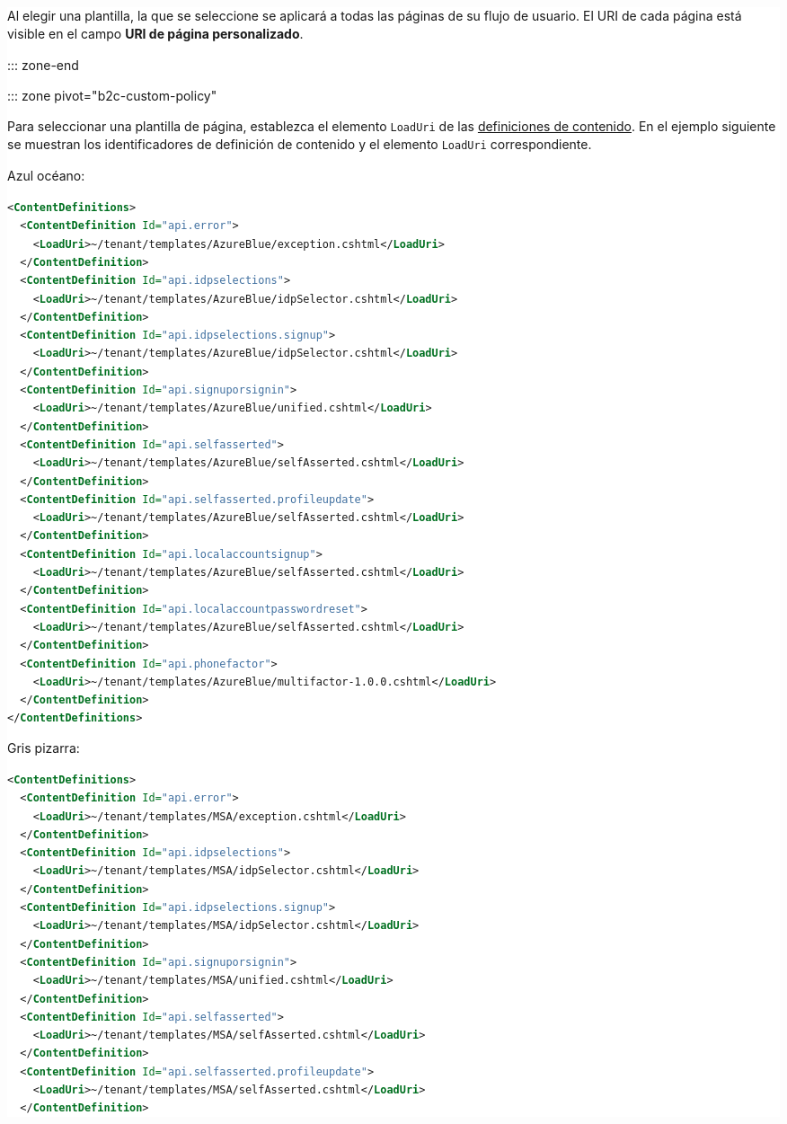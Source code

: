 Al elegir una plantilla, la que se seleccione se aplicará a todas las páginas de su flujo de usuario. El URI de cada página está visible en el campo **URI de página personalizado**.

::: zone-end

::: zone pivot="b2c-custom-policy"

Para seleccionar una plantilla de página, establezca el elemento `LoadUri` de las [definiciones de contenido](contentdefinitions.md). En el ejemplo siguiente se muestran los identificadores de definición de contenido y el elemento `LoadUri` correspondiente. 

Azul océano:

```xml
<ContentDefinitions>
  <ContentDefinition Id="api.error">
    <LoadUri>~/tenant/templates/AzureBlue/exception.cshtml</LoadUri>
  </ContentDefinition>
  <ContentDefinition Id="api.idpselections">
    <LoadUri>~/tenant/templates/AzureBlue/idpSelector.cshtml</LoadUri>
  </ContentDefinition>
  <ContentDefinition Id="api.idpselections.signup">
    <LoadUri>~/tenant/templates/AzureBlue/idpSelector.cshtml</LoadUri>
  </ContentDefinition>
  <ContentDefinition Id="api.signuporsignin">
    <LoadUri>~/tenant/templates/AzureBlue/unified.cshtml</LoadUri>
  </ContentDefinition>
  <ContentDefinition Id="api.selfasserted">
    <LoadUri>~/tenant/templates/AzureBlue/selfAsserted.cshtml</LoadUri>
  </ContentDefinition>
  <ContentDefinition Id="api.selfasserted.profileupdate">
    <LoadUri>~/tenant/templates/AzureBlue/selfAsserted.cshtml</LoadUri>
  </ContentDefinition>
  <ContentDefinition Id="api.localaccountsignup">
    <LoadUri>~/tenant/templates/AzureBlue/selfAsserted.cshtml</LoadUri>
  </ContentDefinition>
  <ContentDefinition Id="api.localaccountpasswordreset">
    <LoadUri>~/tenant/templates/AzureBlue/selfAsserted.cshtml</LoadUri>
  </ContentDefinition>
  <ContentDefinition Id="api.phonefactor">
    <LoadUri>~/tenant/templates/AzureBlue/multifactor-1.0.0.cshtml</LoadUri>
  </ContentDefinition>
</ContentDefinitions>
```

Gris pizarra:

```xml
<ContentDefinitions>
  <ContentDefinition Id="api.error">
    <LoadUri>~/tenant/templates/MSA/exception.cshtml</LoadUri>
  </ContentDefinition>
  <ContentDefinition Id="api.idpselections">
    <LoadUri>~/tenant/templates/MSA/idpSelector.cshtml</LoadUri>
  </ContentDefinition>
  <ContentDefinition Id="api.idpselections.signup">
    <LoadUri>~/tenant/templates/MSA/idpSelector.cshtml</LoadUri>
  </ContentDefinition>
  <ContentDefinition Id="api.signuporsignin">
    <LoadUri>~/tenant/templates/MSA/unified.cshtml</LoadUri>
  </ContentDefinition>
  <ContentDefinition Id="api.selfasserted">
    <LoadUri>~/tenant/templates/MSA/selfAsserted.cshtml</LoadUri>
  </ContentDefinition>
  <ContentDefinition Id="api.selfasserted.profileupdate">
    <LoadUri>~/tenant/templates/MSA/selfAsserted.cshtml</LoadUri>
  </ContentDefinition>
```